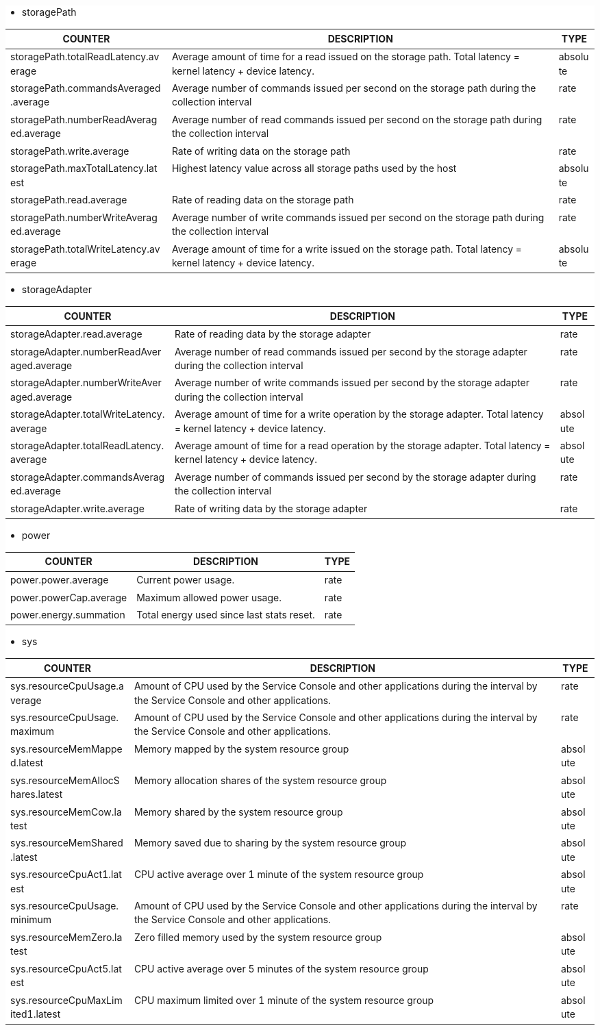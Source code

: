 - storagePath

|COUNTER|DESCRIPTION|TYPE|
|---|---|---|
|storagePath.totalReadLatency.average|Average amount of time for a read issued on the storage path. Total latency = kernel latency + device latency.|absolute|
|storagePath.commandsAveraged.average|Average number of commands issued per second on the storage path during the collection interval|rate|
|storagePath.numberReadAveraged.average|Average number of read commands issued per second on the storage path during the collection interval|rate|
|storagePath.write.average|Rate of writing data on the storage path|rate|
|storagePath.maxTotalLatency.latest|Highest latency value across all storage paths used by the host|absolute|
|storagePath.read.average|Rate of reading data on the storage path|rate|
|storagePath.numberWriteAveraged.average|Average number of write commands issued per second on the storage path during the collection interval|rate|
|storagePath.totalWriteLatency.average|Average amount of time for a write issued on the storage path. Total latency = kernel latency + device latency.|absolute|
- storageAdapter

|COUNTER|DESCRIPTION|TYPE|
|---|---|---|
|storageAdapter.read.average|Rate of reading data by the storage adapter|rate|
|storageAdapter.numberReadAveraged.average|Average number of read commands issued per second by the storage adapter during the collection interval|rate| |storageAdapter.maxTotalLatency.latest|Highest latency value across all storage adapters used by the host|rate|
|storageAdapter.numberWriteAveraged.average|Average number of write commands issued per second by the storage adapter during the collection interval|rate|
|storageAdapter.totalWriteLatency.average|Average amount of time for a write operation by the storage adapter. Total latency = kernel latency + device latency.|absolute|
|storageAdapter.totalReadLatency.average|Average amount of time for a read operation by the storage adapter. Total latency = kernel latency + device latency.|absolute|
|storageAdapter.commandsAveraged.average|Average number of commands issued per second by the storage adapter during the collection interval|rate|
|storageAdapter.write.average|Rate of writing data by the storage adapter|rate|
- power

|COUNTER|DESCRIPTION|TYPE|
|---|---|---|
|power.power.average|Current power usage.|rate|
|power.powerCap.average|Maximum allowed power usage.|rate|
|power.energy.summation|Total energy used since last stats reset.|rate|
- sys

|COUNTER|DESCRIPTION|TYPE|
|---|---|---|
|sys.resourceCpuUsage.average|Amount of CPU used by the Service Console and other applications during the interval by the Service Console and other applications.|rate|
|sys.resourceCpuUsage.maximum|Amount of CPU used by the Service Console and other applications during the interval by the Service Console and other applications.|rate|
|sys.resourceMemMapped.latest|Memory mapped by the system resource group|absolute|
|sys.resourceMemAllocShares.latest|Memory allocation shares of the system resource group|absolute|
|sys.resourceMemCow.latest|Memory shared by the system resource group|absolute|
|sys.resourceMemShared.latest|Memory saved due to sharing by the system resource group|absolute|
|sys.resourceCpuAct1.latest|CPU active average over 1 minute of the system resource group|absolute|
|sys.resourceCpuUsage.minimum|Amount of CPU used by the Service Console and other applications during the interval by the Service Console and other applications.|rate|
|sys.resourceMemZero.latest|Zero filled memory used by the system resource group|absolute|
|sys.resourceCpuAct5.latest|CPU active average over 5 minutes of the system resource group|absolute|
|sys.resourceCpuMaxLimited1.latest|CPU maximum limited over 1 minute of the system resource group|absolute|